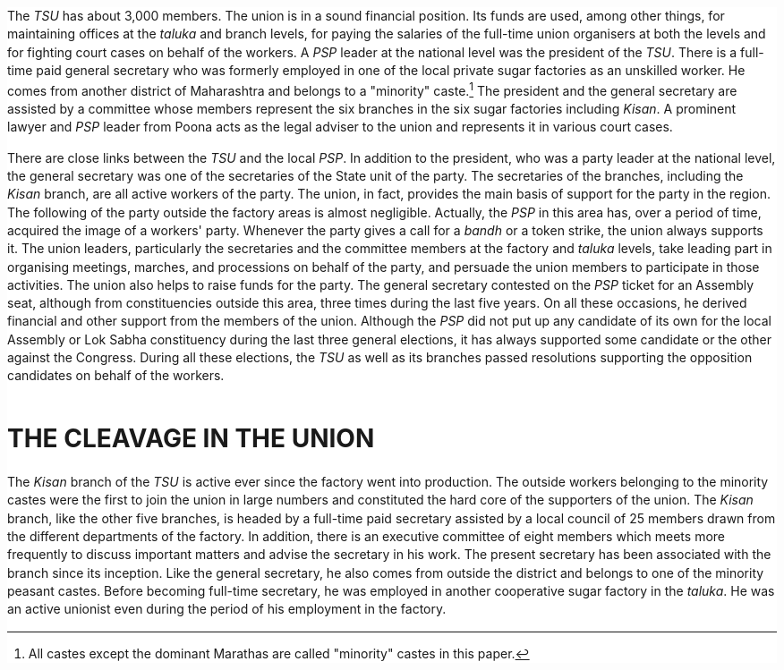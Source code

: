 The _TSU_ has about 3,000 members. The union is in a sound
financial position. Its funds are used, among other things, for maintaining
offices at the _taluka_ and branch levels, for paying the salaries of
the full-time union organisers at both the levels and for fighting court
cases on behalf of the workers. A _PSP_ leader at the national level was
the president of the _TSU_. There is a full-time paid general secretary who
was formerly employed in one of the local private sugar factories as an
unskilled worker. He comes from another district of Maharashtra
and belongs to a "minority" caste.[^/6] The president and the general
secretary are assisted by a committee whose members represent the six
branches in the six sugar factories including _Kisan_. A prominent lawyer
and _PSP_ leader from Poona acts as the legal adviser to the union and
represents it in various court cases.

There are close links between the _TSU_ and the local _PSP_. In
addition to the president, who was a party leader at the national level,
the general secretary was one of the secretaries of the State unit of the
party. The secretaries of the branches, including the _Kisan_ branch, are
all active workers of the party. The union, in fact, provides the main
basis of support for the party in the region. The following of the party
outside the factory areas is almost negligible. Actually, the _PSP_ in
this area has, over a period of time, acquired the image of a workers'
party. Whenever the party gives a call for a _bandh_ or a token strike,
the union always supports it. The union leaders, particularly the secretaries
and the committee members at the factory and _taluka_ levels, take
leading part in organising meetings, marches, and processions on
behalf of the party, and persuade the union members to participate in
those activities. The union also helps to raise funds for the party. The
general secretary contested on the _PSP_ ticket for an Assembly seat,
although from constituencies outside this area, three times during the
last five years. On all these occasions, he derived financial and other
support from the members of the union. Although the _PSP_ did not
put up any candidate of its own for the local Assembly or Lok Sabha
constituency during the last three general elections, it has always
supported some candidate or the other against the Congress. During
all these elections, the _TSU_ as well as its branches passed resolutions
supporting the opposition candidates on behalf of the workers.

# THE CLEAVAGE IN THE UNION

The _Kisan_ branch of the _TSU_ is active ever since the factory went
into production. The outside workers belonging to the minority castes
were the first to join the union in large numbers and constituted the
hard core of the supporters of the union. The _Kisan_ branch, like the
other five branches, is headed by a full-time paid secretary assisted by
a local council of 25 members drawn from the different departments
of the factory. In addition, there is an executive committee of eight
members which meets more frequently to discuss important matters
and advise the secretary in his work. The present secretary has been
associated with the branch since its inception. Like the general
secretary, he also comes from outside the district and belongs to one
of the minority peasant castes. Before becoming full-time secretary,
he was employed in another cooperative sugar factory in the _taluka_.
He was an active unionist even during the period of his employment in
the factory.


[^/1]: Recent important works on the subject include :
[^/2]: The area of operation of the factory is laid down in its bye-laws.
[^/3]: The Marathas are dominant in the area in the sense in which Srinivas uses the term,
[^/4]: In this paper, the workers belonging to the villages in the area of operation of the factory
[^/5]: Those who are not "local" are termed "outsiders",
[^/6]: All castes except the dominant Marathas are called "minority" castes in this paper.
[^/7]: This study, which forms part of a larger project, was made under the guidance of